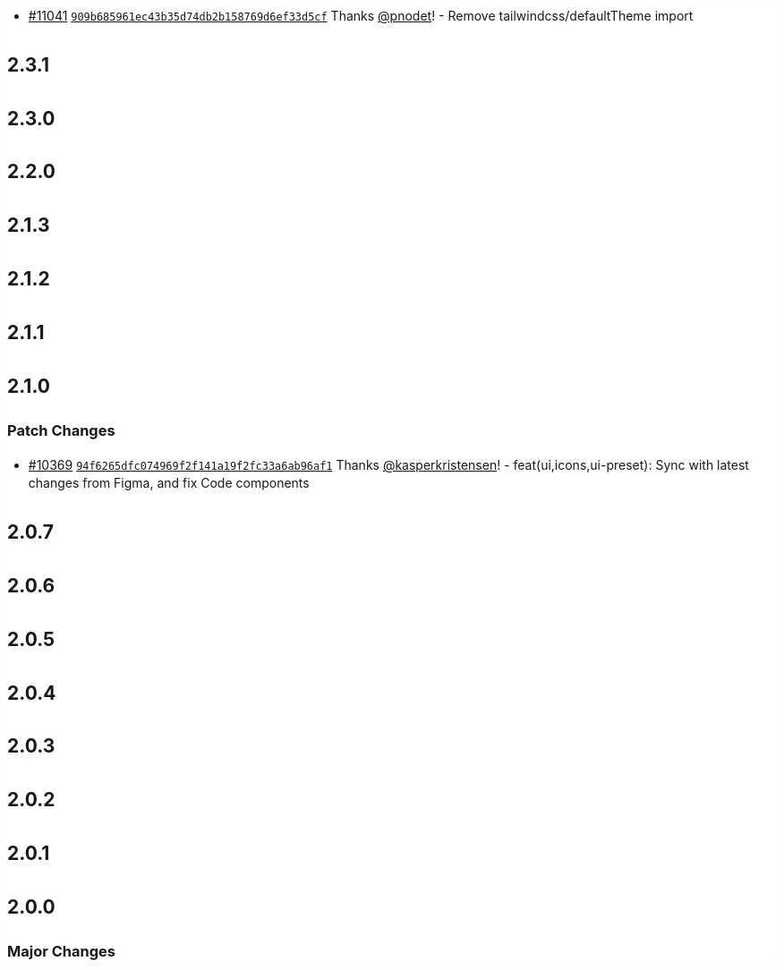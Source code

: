- [#11041](https://github.com/medusajs/medusa/pull/11041) [`909b685961ec43b35d74db2b158769d6ef33d5cf`](https://github.com/medusajs/medusa/commit/909b685961ec43b35d74db2b158769d6ef33d5cf) Thanks [@pnodet](https://github.com/pnodet)! - Remove tailwindcss/defaultTheme import

## 2.3.1

## 2.3.0

## 2.2.0

## 2.1.3

## 2.1.2

## 2.1.1

## 2.1.0

### Patch Changes

- [#10369](https://github.com/medusajs/medusa/pull/10369) [`94f6265dfc074969f2f141a19f2fc33a6ab96af1`](https://github.com/medusajs/medusa/commit/94f6265dfc074969f2f141a19f2fc33a6ab96af1) Thanks [@kasperkristensen](https://github.com/kasperkristensen)! - feat(ui,icons,ui-preset): Sync with latest changes from Figma, and fix Code components

## 2.0.7

## 2.0.6

## 2.0.5

## 2.0.4

## 2.0.3

## 2.0.2

## 2.0.1

## 2.0.0

### Major Changes
